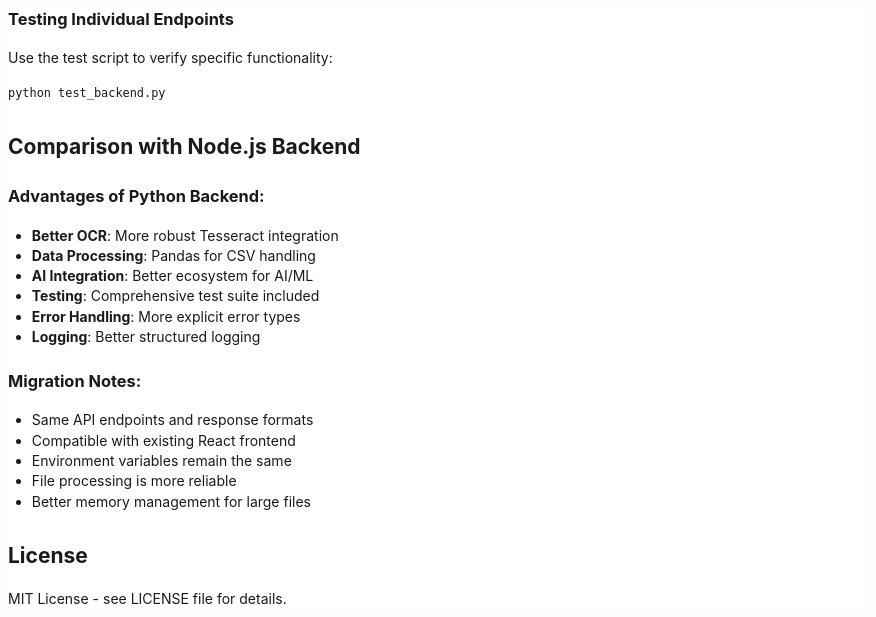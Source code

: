 ### Testing Individual Endpoints
Use the test script to verify specific functionality:
```bash
python test_backend.py
```

## Comparison with Node.js Backend

### Advantages of Python Backend:
- **Better OCR**: More robust Tesseract integration
- **Data Processing**: Pandas for CSV handling
- **AI Integration**: Better ecosystem for AI/ML
- **Testing**: Comprehensive test suite included
- **Error Handling**: More explicit error types
- **Logging**: Better structured logging

### Migration Notes:
- Same API endpoints and response formats
- Compatible with existing React frontend
- Environment variables remain the same
- File processing is more reliable
- Better memory management for large files

## License

MIT License - see LICENSE file for details.
